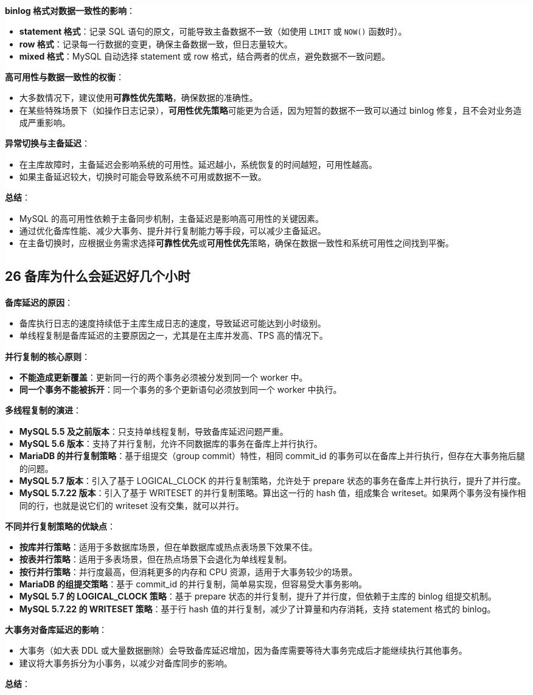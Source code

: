**binlog 格式对数据一致性的影响**：

- **statement 格式**：记录 SQL 语句的原文，可能导致主备数据不一致（如使用 `LIMIT` 或 `NOW()` 函数时）。
- **row 格式**：记录每一行数据的变更，确保主备数据一致，但日志量较大。
- **mixed 格式**：MySQL 自动选择 statement 或 row 格式，结合两者的优点，避免数据不一致问题。

**高可用性与数据一致性的权衡**：

- 大多数情况下，建议使用**可靠性优先策略**，确保数据的准确性。
- 在某些特殊场景下（如操作日志记录），**可用性优先策略**可能更为合适，因为短暂的数据不一致可以通过 binlog 修复，且不会对业务造成严重影响。

**异常切换与主备延迟**：

- 在主库故障时，主备延迟会影响系统的可用性。延迟越小，系统恢复的时间越短，可用性越高。
- 如果主备延迟较大，切换时可能会导致系统不可用或数据不一致。

**总结**：

- MySQL 的高可用性依赖于主备同步机制，主备延迟是影响高可用性的关键因素。
- 通过优化备库性能、减少大事务、提升并行复制能力等手段，可以减少主备延迟。
- 在主备切换时，应根据业务需求选择**可靠性优先**或**可用性优先**策略，确保在数据一致性和系统可用性之间找到平衡。

## 26 备库为什么会延迟好几个小时

**备库延迟的原因**：

- 备库执行日志的速度持续低于主库生成日志的速度，导致延迟可能达到小时级别。
- 单线程复制是备库延迟的主要原因之一，尤其是在主库并发高、TPS 高的情况下。

**并行复制的核心原则**：

- **不能造成更新覆盖**：更新同一行的两个事务必须被分发到同一个 worker 中。
- **同一个事务不能被拆开**：同一个事务的多个更新语句必须放到同一个 worker 中执行。

**多线程复制的演进**：

- **MySQL 5.5 及之前版本**：只支持单线程复制，导致备库延迟问题严重。
- **MySQL 5.6 版本**：支持了并行复制，允许不同数据库的事务在备库上并行执行。
- **MariaDB 的并行复制策略**：基于组提交（group commit）特性，相同 commit_id 的事务可以在备库上并行执行，但存在大事务拖后腿的问题。
- **MySQL 5.7 版本**：引入了基于 LOGICAL_CLOCK 的并行复制策略，允许处于 prepare 状态的事务在备库上并行执行，提升了并行度。
- **MySQL 5.7.22 版本**：引入了基于 WRITESET 的并行复制策略。算出这一行的 hash 值，组成集合 writeset。如果两个事务没有操作相同的行，也就是说它们的 writeset 没有交集，就可以并行。

**不同并行复制策略的优缺点**：

- **按库并行策略**：适用于多数据库场景，但在单数据库或热点表场景下效果不佳。
- **按表并行策略**：适用于多表场景，但在热点场景下会退化为单线程复制。
- **按行并行策略**：并行度最高，但消耗更多的内存和 CPU 资源，适用于大事务较少的场景。
- **MariaDB 的组提交策略**：基于 commit_id 的并行复制，简单易实现，但容易受大事务影响。
- **MySQL 5.7 的 LOGICAL_CLOCK 策略**：基于 prepare 状态的并行复制，提升了并行度，但依赖于主库的 binlog 组提交机制。
- **MySQL 5.7.22 的 WRITESET 策略**：基于行 hash 值的并行复制，减少了计算量和内存消耗，支持 statement 格式的 binlog。

**大事务对备库延迟的影响**：

- 大事务（如大表 DDL 或大量数据删除）会导致备库延迟增加，因为备库需要等待大事务完成后才能继续执行其他事务。
- 建议将大事务拆分为小事务，以减少对备库同步的影响。

**总结**：
